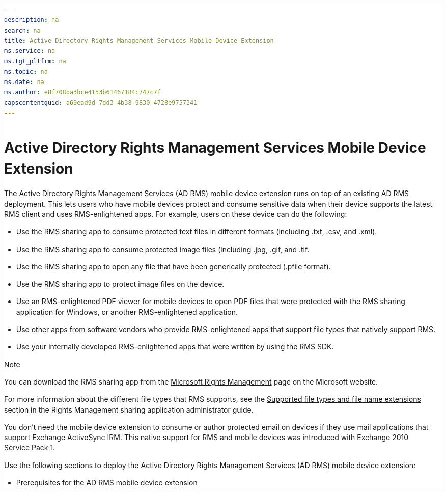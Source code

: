```yaml
---
description: na
search: na
title: Active Directory Rights Management Services Mobile Device Extension
ms.service: na
ms.tgt_pltfrm: na
ms.topic: na
ms.date: na
ms.author: e8f708ba3bce4153b61467184c747c7f
capscontentguid: a69ead9d-7dd3-4b38-9830-4728e9757341
---
```

# Active Directory Rights Management Services Mobile Device Extension
The Active Directory Rights Management Services (AD RMS) mobile device extension runs on top of an existing AD RMS deployment. This lets users who have mobile devices protect and consume sensitive data when their device supports the latest RMS client and uses RMS-enlightened apps. For example, users on these device can do the following:

- Use the RMS sharing app to consume protected text files in different formats (including .txt, .csv, and .xml).

- Use the RMS sharing app to consume protected image files (including .jpg, .gif, and .tif.

- Use the RMS sharing app to open any file that have been generically protected (.pfile format).

- Use the RMS sharing app to protect image files on the device.

- Use an RMS-enlightened PDF viewer for mobile devices to open PDF files that were protected with the RMS sharing application for Windows, or another RMS-enlightened application.

- Use other apps from software vendors who provide RMS-enlightened apps that support file types that natively support RMS.

- Use your internally developed RMS-enlightened apps that were written by using the RMS SDK.

> [!NOTE]
> You can download the RMS sharing app from the [Microsoft Rights Management](http://go.microsoft.com/fwlink/?LinkId=303970) page on the Microsoft website.
> 
> For more information about the different file types that RMS supports, see the [Supported file types and file name extensions](http://technet.microsoft.com/library/dn339003.aspx) section in the Rights Management sharing application administrator guide.

You don’t need the mobile device extension to consume or author protected email on devices if they use mail applications that support Exchange ActiveSync IRM. This native support for RMS and mobile devices was introduced with Exchange 2010 Service Pack 1.

Use the following sections to deploy the Active Directory Rights Management Services (AD RMS) mobile device extension:

- [Prerequisites for the AD RMS mobile device extension](../Topic/Active_Directory_Rights_Management_Services_Mobile_Device_Extension.md#BKMK_Preqs)
